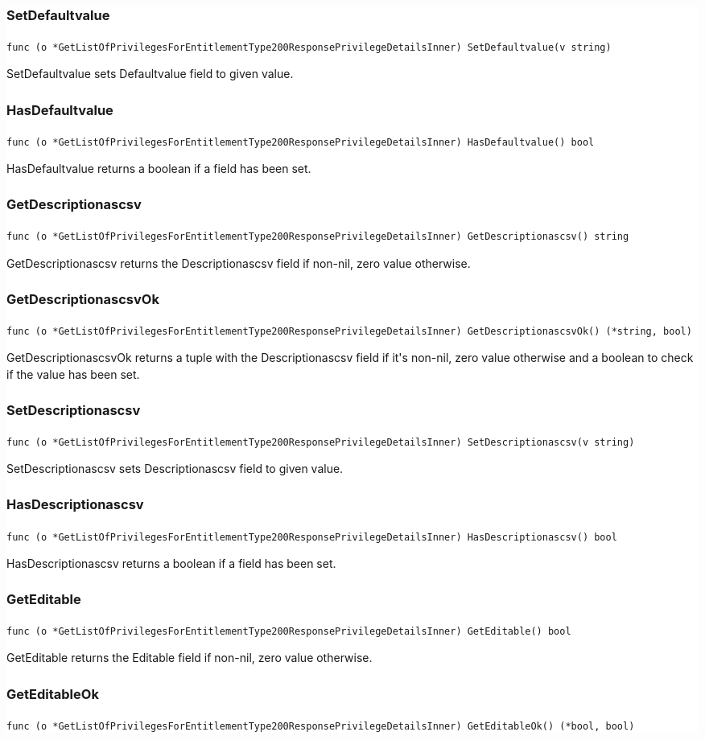 ### SetDefaultvalue

`func (o *GetListOfPrivilegesForEntitlementType200ResponsePrivilegeDetailsInner) SetDefaultvalue(v string)`

SetDefaultvalue sets Defaultvalue field to given value.

### HasDefaultvalue

`func (o *GetListOfPrivilegesForEntitlementType200ResponsePrivilegeDetailsInner) HasDefaultvalue() bool`

HasDefaultvalue returns a boolean if a field has been set.

### GetDescriptionascsv

`func (o *GetListOfPrivilegesForEntitlementType200ResponsePrivilegeDetailsInner) GetDescriptionascsv() string`

GetDescriptionascsv returns the Descriptionascsv field if non-nil, zero value otherwise.

### GetDescriptionascsvOk

`func (o *GetListOfPrivilegesForEntitlementType200ResponsePrivilegeDetailsInner) GetDescriptionascsvOk() (*string, bool)`

GetDescriptionascsvOk returns a tuple with the Descriptionascsv field if it's non-nil, zero value otherwise
and a boolean to check if the value has been set.

### SetDescriptionascsv

`func (o *GetListOfPrivilegesForEntitlementType200ResponsePrivilegeDetailsInner) SetDescriptionascsv(v string)`

SetDescriptionascsv sets Descriptionascsv field to given value.

### HasDescriptionascsv

`func (o *GetListOfPrivilegesForEntitlementType200ResponsePrivilegeDetailsInner) HasDescriptionascsv() bool`

HasDescriptionascsv returns a boolean if a field has been set.

### GetEditable

`func (o *GetListOfPrivilegesForEntitlementType200ResponsePrivilegeDetailsInner) GetEditable() bool`

GetEditable returns the Editable field if non-nil, zero value otherwise.

### GetEditableOk

`func (o *GetListOfPrivilegesForEntitlementType200ResponsePrivilegeDetailsInner) GetEditableOk() (*bool, bool)`
